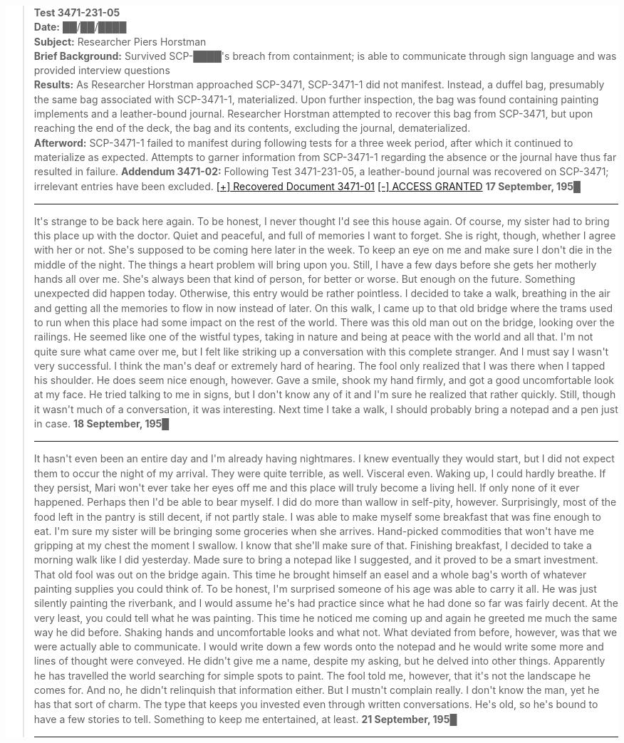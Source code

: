 > **Test 3471-231-05**  
>  **Date:** ██/██/████  
>  **Subject:** Researcher Piers Horstman  
>  **Brief Background:** Survived SCP-████'s breach from containment; is able to communicate through sign language and was provided interview questions  
>  **Results:** As Researcher Horstman approached SCP-3471, SCP-3471-1 did not manifest. Instead, a duffel bag, presumably the same bag associated with SCP-3471-1, materialized. Upon further inspection, the bag was found containing painting implements and a leather-bound journal. Researcher Horstman attempted to recover this bag from SCP-3471, but upon reaching the end of the deck, the bag and its contents, excluding the journal, dematerialized.  
>  **Afterword:** SCP-3471-1 failed to manifest during following tests for a three week period, after which it continued to materialize as expected. Attempts to garner information from SCP-3471-1 regarding the absence or the journal have thus far resulted in failure.
**Addendum 3471-02:** Following Test 3471-231-05, a leather-bound journal was recovered on SCP-3471; irrelevant entries have been excluded.
[[+] Recovered Document 3471-01](javascript:;)
[[-] ACCESS GRANTED](javascript:;)
> **17 September, 195█**
> * * *
> It's strange to be back here again. To be honest, I never thought I'd see this house again. Of course, my sister had to bring this place up with the doctor. Quiet and peaceful, and full of memories I want to forget. She is right, though, whether I agree with her or not. She's supposed to be coming here later in the week. To keep an eye on me and make sure I don't die in the middle of the night. The things a heart problem will bring upon you. Still, I have a few days before she gets her motherly hands all over me. She's always been that kind of person, for better or worse. But enough on the future. Something unexpected did happen today. Otherwise, this entry would be rather pointless. I decided to take a walk, breathing in the air and getting all the memories to flow in now instead of later. On this walk, I came up to that old bridge where the trams used to run when this place had some impact on the rest of the world. There was this old man out on the bridge, looking over the railings. He seemed like one of the wistful types, taking in nature and being at peace with the world and all that. I'm not quite sure what came over me, but I felt like striking up a conversation with this complete stranger. And I must say I wasn't very successful. I think the man's deaf or extremely hard of hearing. The fool only realized that I was there when I tapped his shoulder. He does seem nice enough, however. Gave a smile, shook my hand firmly, and got a good uncomfortable look at my face. He tried talking to me in signs, but I don't know any of it and I'm sure he realized that rather quickly. Still, though it wasn't much of a conversation, it was interesting. Next time I take a walk, I should probably bring a notepad and a pen just in case.
> **18 September, 195█**
> * * *
> It hasn't even been an entire day and I'm already having nightmares. I knew eventually they would start, but I did not expect them to occur the night of my arrival. They were quite terrible, as well. Visceral even. Waking up, I could hardly breathe. If they persist, Mari won't ever take her eyes off me and this place will truly become a living hell. If only none of it ever happened. Perhaps then I'd be able to bear myself. I did do more than wallow in self-pity, however. Surprisingly, most of the food left in the pantry is still decent, if not partly stale. I was able to make myself some breakfast that was fine enough to eat. I'm sure my sister will be bringing some groceries when she arrives. Hand-picked commodities that won't have me gripping at my chest the moment I swallow. I know that she'll make sure of that. Finishing breakfast, I decided to take a morning walk like I did yesterday. Made sure to bring a notepad like I suggested, and it proved to be a smart investment.
> That old fool was out on the bridge again. This time he brought himself an easel and a whole bag's worth of whatever painting supplies you could think of. To be honest, I'm surprised someone of his age was able to carry it all. He was just silently painting the riverbank, and I would assume he's had practice since what he had done so far was fairly decent. At the very least, you could tell what he was painting. This time he noticed me coming up and again he greeted me much the same way he did before. Shaking hands and uncomfortable looks and what not. What deviated from before, however, was that we were actually able to communicate. I would write down a few words onto the notepad and he would write some more and lines of thought were conveyed. He didn't give me a name, despite my asking, but he delved into other things. Apparently he has travelled the world searching for simple spots to paint. The fool told me, however, that it's not the landscape he comes for. And no, he didn't relinquish that information either. But I mustn't complain really. I don't know the man, yet he has that sort of charm. The type that keeps you invested even through written conversations. He's old, so he's bound to have a few stories to tell. Something to keep me entertained, at least.
> **21 September, 195█**
> * * *